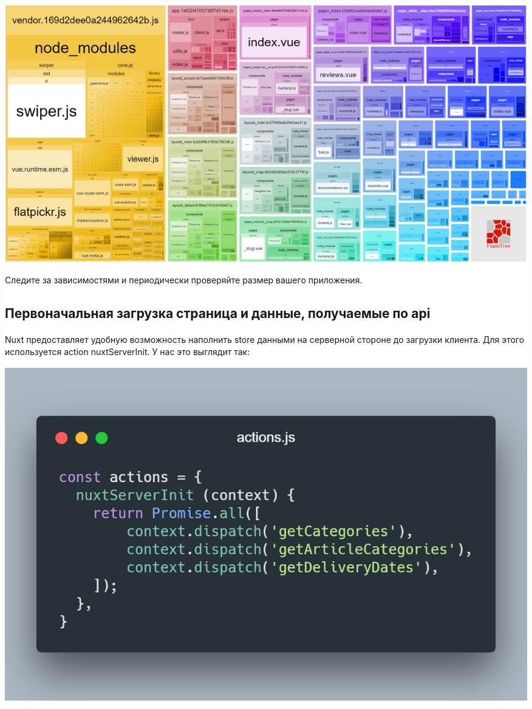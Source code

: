 ![Опыт разработки SPA на VueJS + Nuxt](/images/IT/d9q5woogma0yygvlzimwhk8eu6w.png 'Опыт разработки SPA на VueJS + Nuxt')

Следите за зависимостями и периодически проверяйте размер вашего приложения.

## Первоначальная загрузка страница и данные, получаемые по api

Nuxt предоставляет удобную возможность наполнить store данными на серверной стороне до загрузки клиента. Для этого используется action nuxtServerInit. У нас это выглядит так:

![Опыт разработки SPA на VueJS + Nuxt](/images/IT/bs1tycfomfmwwuq8mbegz8movug.png 'Опыт разработки SPA на VueJS + Nuxt')
